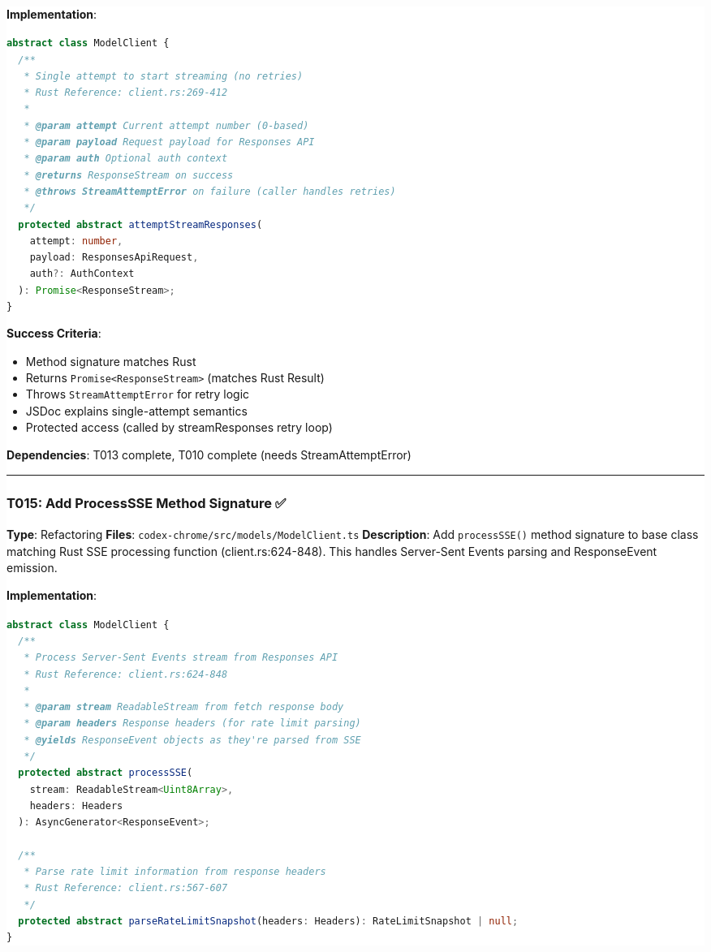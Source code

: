 **Implementation**:
```typescript
abstract class ModelClient {
  /**
   * Single attempt to start streaming (no retries)
   * Rust Reference: client.rs:269-412
   *
   * @param attempt Current attempt number (0-based)
   * @param payload Request payload for Responses API
   * @param auth Optional auth context
   * @returns ResponseStream on success
   * @throws StreamAttemptError on failure (caller handles retries)
   */
  protected abstract attemptStreamResponses(
    attempt: number,
    payload: ResponsesApiRequest,
    auth?: AuthContext
  ): Promise<ResponseStream>;
}
```

**Success Criteria**:
- Method signature matches Rust
- Returns `Promise<ResponseStream>` (matches Rust Result<ResponseStream>)
- Throws `StreamAttemptError` for retry logic
- JSDoc explains single-attempt semantics
- Protected access (called by streamResponses retry loop)

**Dependencies**: T013 complete, T010 complete (needs StreamAttemptError)

---

### T015: Add ProcessSSE Method Signature ✅
**Type**: Refactoring
**Files**: `codex-chrome/src/models/ModelClient.ts`
**Description**: Add `processSSE()` method signature to base class matching Rust SSE processing function (client.rs:624-848). This handles Server-Sent Events parsing and ResponseEvent emission.

**Implementation**:
```typescript
abstract class ModelClient {
  /**
   * Process Server-Sent Events stream from Responses API
   * Rust Reference: client.rs:624-848
   *
   * @param stream ReadableStream from fetch response body
   * @param headers Response headers (for rate limit parsing)
   * @yields ResponseEvent objects as they're parsed from SSE
   */
  protected abstract processSSE(
    stream: ReadableStream<Uint8Array>,
    headers: Headers
  ): AsyncGenerator<ResponseEvent>;

  /**
   * Parse rate limit information from response headers
   * Rust Reference: client.rs:567-607
   */
  protected abstract parseRateLimitSnapshot(headers: Headers): RateLimitSnapshot | null;
}
```
